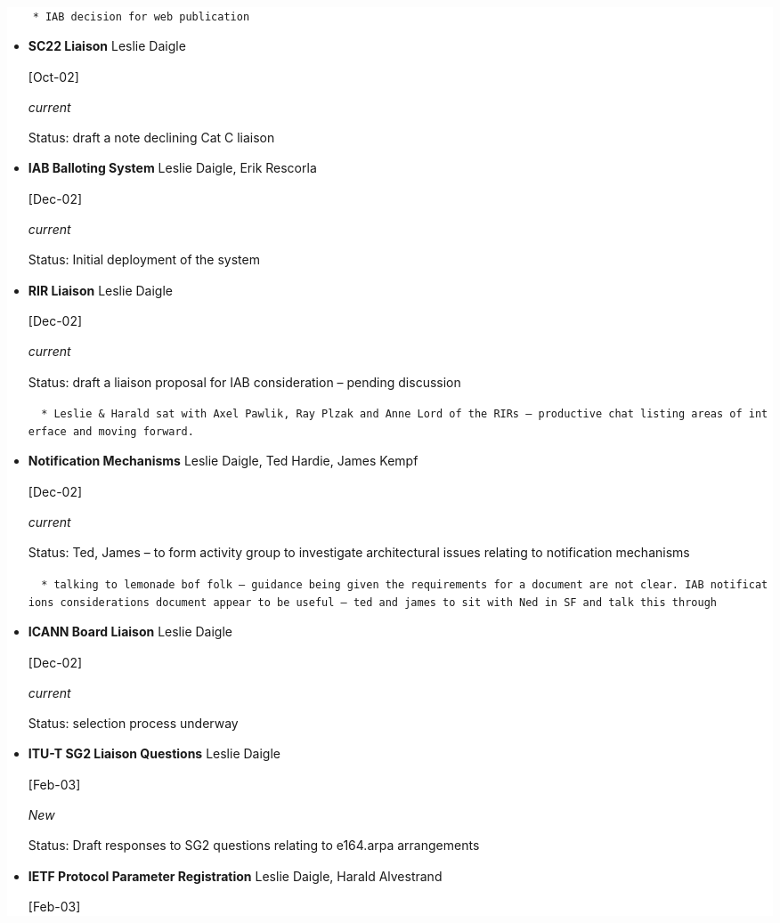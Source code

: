 		* IAB decision for web publication
+ **SC22 Liaison**
	Leslie Daigle  
	
	 [Oct-02]  
	
	*current*   
	
	Status: draft a note declining Cat C liaison
+ **IAB Balloting System**
	Leslie Daigle, Erik Rescorla  
	
	 [Dec-02]  
	
	*current*   
	
	Status: Initial deployment of the system
+ **RIR Liaison**
	Leslie Daigle  
	
	 [Dec-02]  
	
	*current*   
	
	Status: draft a liaison proposal for IAB consideration – pending discussion
	
		* Leslie & Harald sat with Axel Pawlik, Ray Plzak and Anne Lord of the RIRs – productive chat listing areas of interface and moving forward.
+ **Notification Mechanisms**
	Leslie Daigle, Ted Hardie, James Kempf  
	
	 [Dec-02]  
	
	*current*   
	
	Status: Ted, James – to form activity group to investigate architectural issues relating to notification mechanisms
	
		* talking to lemonade bof folk – guidance being given the requirements for a document are not clear. IAB notifications considerations document appear to be useful – ted and james to sit with Ned in SF and talk this through
+ **ICANN Board Liaison**
	Leslie Daigle  
	
	 [Dec-02]  
	
	*current*   
	
	Status: selection process underway
+ **ITU-T SG2 Liaison Questions**
	Leslie Daigle  
	
	 [Feb-03]  
	
	*New*   
	
	Status: Draft responses to SG2 questions relating to e164.arpa arrangements
+ **IETF Protocol Parameter Registration**
	Leslie Daigle, Harald Alvestrand  
	
	 [Feb-03]  
	